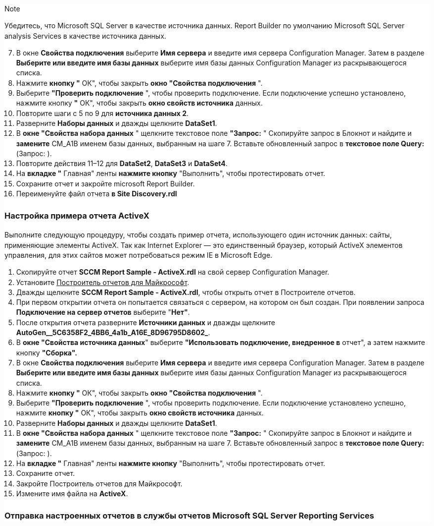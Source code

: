 > [!NOTE]
> Убедитесь, что Microsoft SQL Server в качестве источника данных. Report Builder по умолчанию Microsoft SQL Server analysis Services в качестве источника данных.

7. В окне **Свойства подключения** выберите **Имя сервера** и введите имя сервера Configuration Manager. Затем в разделе **Выберите или введите имя базы данных** выберите имя базы данных Configuration Manager из раскрывающегося списка.
8. Нажмите **кнопку "** ОК", чтобы закрыть **окно "Свойства подключения** ".
9. Выберите **"Проверить подключение** ", чтобы проверить подключение. Если подключение успешно установлено, нажмите кнопку **"** ОК", чтобы закрыть **окно свойств источника** данных.
10. Повторите шаги с 5 по 9 для **источника данных 2**.
11. Разверните **Наборы данных** и дважды щелкните **DataSet1**.
12. В **окне "Свойства набора данных** " щелкните текстовое поле **"Запрос:** " Скопируйте запрос в Блокнот и найдите и **замените** CM_A1B именем базы данных, выбранным на шаге 7. Вставьте обновленный запрос в **текстовое поле Query:** (Запрос: ).
13. Повторите действия 11–12 для **DataSet2**, **DataSet3** и **DataSet4**.
14. На **вкладке "** Главная" ленты **нажмите кнопку** "Выполнить", чтобы протестировать отчет.
15. Сохраните отчет и закройте microsoft Report Builder.
17. Переименуйте файл отчета **в Site Discovery.rdl**

### <a name="configure-the-activex-sample-report"></a>Настройка примера отчета ActiveX

Выполните следующую процедуру, чтобы создать пример отчета, использующего один источник данных: сайты, применяющие элементы ActiveX. Так как Internet Explorer — это единственный браузер, который ActiveX элементов управления, для этих сайтов может потребоваться режим IE в Microsoft Edge.

1. Скопируйте отчет **SCCM Report Sample - ActiveX.rdl** на свой сервер Configuration Manager.
2. Установите [Построитель отчетов для Майкрософт](/sql/reporting-services/install-windows/install-report-builder).
3. Дважды щелкните **SCCM Report Sample - ActiveX.rdl**, чтобы открыть отчет в Построителе отчетов.
4. При первом открытии отчета он попытается связаться с сервером, на котором он был создан. При появлении запроса **Подключение на сервер отчетов** выберите "**Нет"**.
5. После открытия отчета разверните **Источники данных** и дважды щелкните **AutoGen__5C6358F2_4BB6_4a1b_A16E_8D96795D8602_**.
6. В **окне "Свойства источника данных**" выберите **"Использовать подключение, внедренное в** отчет", а затем нажмите кнопку **"Сборка".**
7. В окне **Свойства подключения** выберите **Имя сервера** и введите имя сервера Configuration Manager. Затем в разделе **Выберите или введите имя базы данных** выберите имя базы данных Configuration Manager из раскрывающегося списка.
8. Нажмите **кнопку "** ОК", чтобы закрыть **окно "Свойства подключения** ".
9. Выберите **"Проверить подключение** ", чтобы проверить подключение. Если подключение установлено успешно, нажмите **кнопку "** ОК", чтобы закрыть **окно свойств источника** данных.
10. Разверните **Наборы данных** и дважды щелкните **DataSet1**.
11. В **окне "Свойства набора данных** " щелкните текстовое поле **"Запрос:** " Скопируйте запрос в Блокнот и найдите и **замените** CM_A1B именем базы данных, выбранным на шаге 7. Вставьте обновленный запрос в **текстовое поле Query:** (Запрос: ).
12. На **вкладке "** Главная" ленты **нажмите кнопку** "Выполнить", чтобы протестировать отчет.
13. Сохраните отчет.
14. Закройте Построитель отчетов для Майкрософт.
15. Измените имя файла на **ActiveX**.

### <a name="upload-configured-reports-to-microsoft-sql-server-reporting-services"></a>Отправка настроенных отчетов в службы отчетов Microsoft SQL Server Reporting Services
